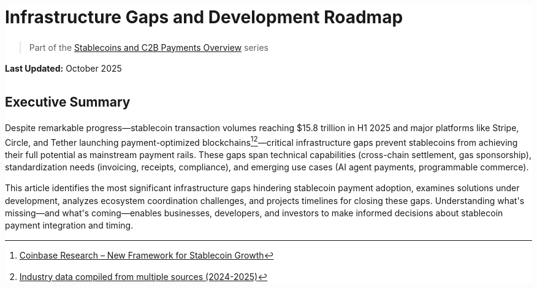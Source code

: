 # Infrastructure Gaps and Development Roadmap

> Part of the [Stablecoins and C2B Payments Overview](../Overview-EN.md) series

**Last Updated:** October 2025

## Executive Summary

Despite remarkable progress—stablecoin transaction volumes reaching $15.8 trillion in H1 2025 and major platforms like Stripe, Circle, and Tether launching payment-optimized blockchains[^1][^2]—critical infrastructure gaps prevent stablecoins from achieving their full potential as mainstream payment rails. These gaps span technical capabilities (cross-chain settlement, gas sponsorship), standardization needs (invoicing, receipts, compliance), and emerging use cases (AI agent payments, programmable commerce).

This article identifies the most significant infrastructure gaps hindering stablecoin payment adoption, examines solutions under development, analyzes ecosystem coordination challenges, and projects timelines for closing these gaps. Understanding what's missing—and what's coming—enables businesses, developers, and investors to make informed decisions about stablecoin payment integration and timing.


[^1]: [Coinbase Research – New Framework for Stablecoin Growth](https://www.coinbase.com/blog/new-framework-for-stablecoin-growth)
[^2]: [Industry data compiled from multiple sources (2024-2025)](https://www.theblock.co/data/stablecoins)
[^3]: [Nasdaq – U.S. Genius Act Stablecoin Regulation](https://www.nasdaq.com/articles/genius-act-stablecoin-regulation-explained)
[^4]: [EU MiCA Regulation – Full text and analysis](https://eur-lex.europa.eu/legal-content/EN/TXT/?uri=CELEX:32023R1114)
[^5]: [Paradigm (Matt Huang) – Tempo: The Blockchain Designed for Payments](https://www.paradigm.xyz/2025/02/tempo-blockchain-for-payments)
[^6]: [Circle – Arc Blockchain Launch Announcement](https://www.circle.com/blog/introducing-arc-blockchain)
[^7]: [ChainCatcher – Next Battle of Stablecoins (Arc, Plasma, Stable, Tempo)](https://www.chaincatcher.com/en/article/2024/stablecoin-blockchain-wars)
[^8]: [EIP-4337 Account Abstraction specification](https://eips.ethereum.org/EIPS/eip-4337)
[^9]: [Cross-chain payment user experience analysis](https://www.paradigm.xyz/2025/cross-chain-ux-analysis)
[^10]: [Chainlink CCIP – Cross-chain communication protocol](https://chainlink.io/cross-chain/ccip)
[^11]: [LayerZero – Omnichain messaging protocol documentation](https://layerzero.network/developers)
[^12]: [Circle Arc – Built-in FX Engine Technical Details](https://developers.circle.com/arc/docs/fx-engine)
[^13]: [Stripe – Tempo Blockchain Announcement](https://stripe.com/blog/tempo-blockchain-launch)
[^14]: [Gas fee user experience friction analysis](https://www.paradigm.xyz/2025/gas-fee-ux-friction)
[^15]: [Tempo Technical Documentation – Multi-Stablecoin Gas](https://docs.tempo.org/gas-abstraction)
[^16]: [Circle Arc – Gas Fee Structure](https://developers.circle.com/arc/docs/fees)
[^17]: [Tether – USDT Gas Implementation](https://tether.io/developers/gas-implementation)
[^18]: [Chainalysis – Compliance and sanctions screening APIs](https://www.chainalysis.com/products/kyt)
[^19]: [TRISA Protocol – Technical specification](https://trisa.io/specification)
[^20]: [Privacy-preserving compliance technologies (zkKYC, encrypted metadata)](https://www.coindesk.com/tech/privacy-preserving-compliance)
[^21]: [Request Network – Decentralized invoicing protocol](https://request.network)
[^22]: [Cognitive Revolution Podcast – Coinbase's x402 Micropayments Protocol](https://www.cognitiverevolution.ai/coinbase-x402-protocol)
[^23]: [Tempo Foundation – Partnership Announcements](https://tempo.org/partners)
[^24]: [Stripe – Tempo Partnership Ecosystem](https://stripe.com/blog/tempo-partnerships)
[^25]: [Circle – Arc Vertical Integration Strategy](https://www.circle.com/blog/arc-integration-strategy)
[^26]: [Tether – Closed-loop Ecosystem Architecture](https://tether.io/ecosystem-architecture)
[^27]: [Coinbase – x402 Protocol Documentation](https://docs.cloud.coinbase.com/x402)
[^28]: [EIP-4337 and EIP-7702 Paymaster Specifications](https://eips.ethereum.org/EIPS/eip-4337)
[^29]: [Request Network – Payment request and invoicing standard](https://request.network/protocol)